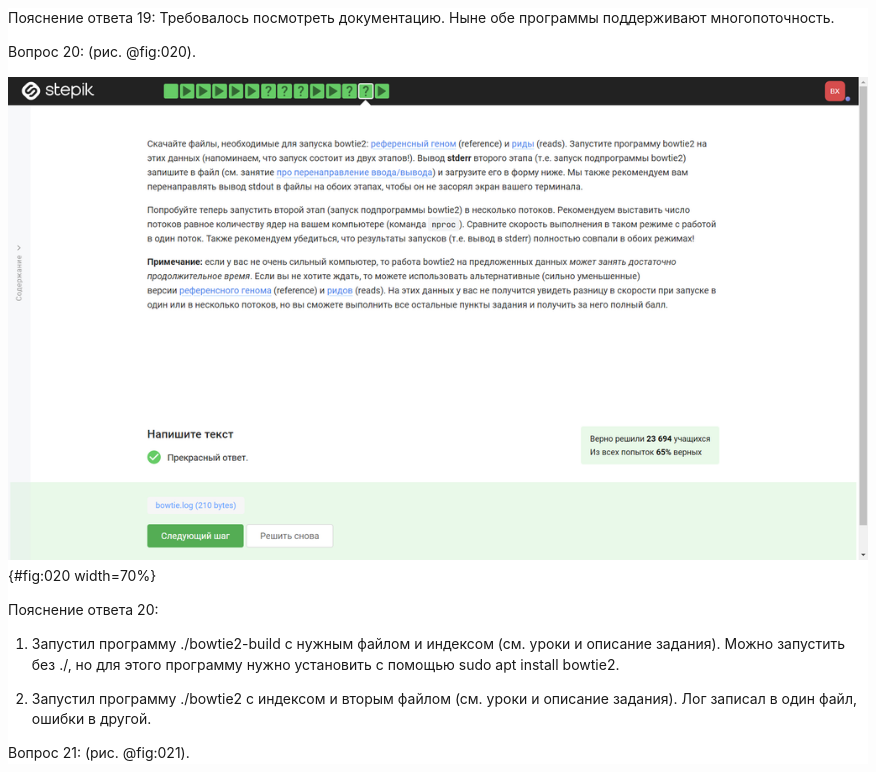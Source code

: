 Пояснение ответа 19: Требовалось посмотреть документацию. Ныне обе программы поддерживают многопоточность.

Вопрос 20: (рис. @fig:020).

![Задание(Ответ) 20](image/20.png){#fig:020 width=70%}

Пояснение ответа 20:

1) Запустил программу ./bowtie2-build с нужным файлом и индексом (см. уроки и описание задания). Можно запустить без ./, но для этого программу нужно установить с помощью sudo apt install bowtie2.

2) Запустил программу ./bowtie2 с индексом и вторым файлом (см. уроки и описание задания). Лог записал в один файл, ошибки в другой.

Вопрос 21: (рис. @fig:021).
